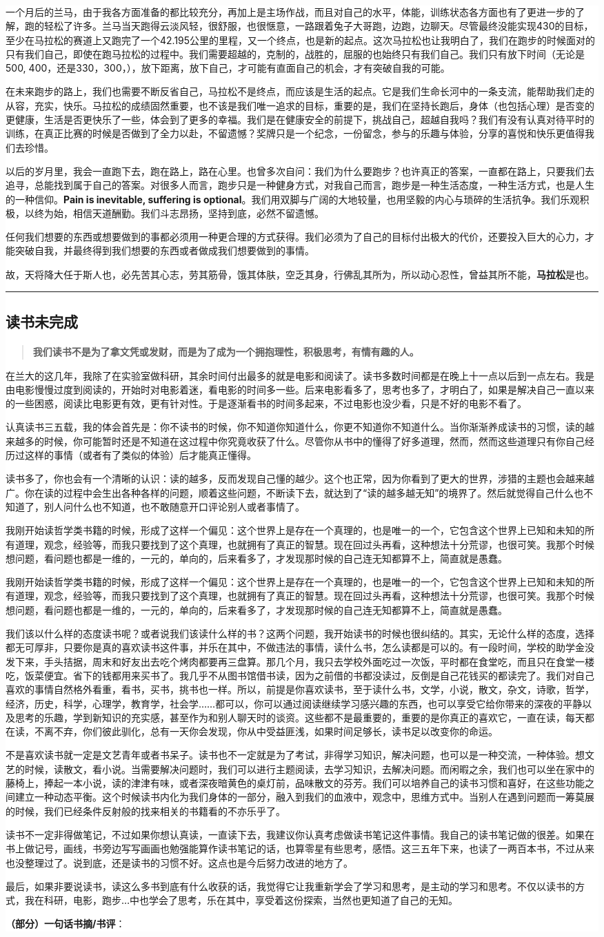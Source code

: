 一个月后的兰马，由于我各方面准备的都比较充分，再加上是主场作战，而且对自己的水平，体能，训练状态各方面也有了更进一步的了解，跑的轻松了许多。兰马当天跑得云淡风轻，很舒服，也很惬意，一路跟着兔子大哥跑，边跑，边聊天。尽管最终没能实现430的目标，至少在马拉松的赛道上又跑完了一个42.195公里的里程，又一个终点，也是新的起点。这次马拉松也让我明白了，我们在跑步的时候面对的只有我们自己，即使在跑马拉松的过程中。我们需要超越的，克制的，战胜的，屈服的也始终只有我们自己。我们只有放下时间（无论是500, 400，还是330，300，），放下距离，放下自己，才可能有直面自己的机会，才有突破自我的可能。

在未来跑步的路上，我们也需要不断反省自己，马拉松不是终点，而应该是生活的起点。它是我们生命长河中的一条支流，能帮助我们走的从容，充实，快乐。马拉松的成绩固然重要，也不该是我们唯一追求的目标，重要的是，我们在坚持长跑后，身体（也包括心理）是否变的更健康，生活是否更快乐了一些，体会到了更多的幸福。我们是在健康安全的前提下，挑战自己，超越自我吗？我们有没有认真对待平时的训练，在真正比赛的时候是否做到了全力以赴，不留遗憾？奖牌只是一个纪念，一份留念，参与的乐趣与体验，分享的喜悦和快乐更值得我们去珍惜。

以后的岁月里，我会一直跑下去，跑在路上，路在心里。也曾多次自问：我们为什么要跑步？也许真正的答案，一直都在路上，只要我们去追寻，总能找到属于自己的答案。对很多人而言，跑步只是一种健身方式，对我自己而言，跑步是一种生活态度，一种生活方式，也是人生的一种信仰。**Pain is inevitable, suffering is optional**。我们用双脚与广阔的大地较量，也用坚毅的内心与琐碎的生活抗争。我们乐观积极，以终为始，相信天道酬勤。我们斗志昂扬，坚持到底，必然不留遗憾。

任何我们想要的东西或想要做到的事都必须用一种更合理的方式获得。我们必须为了自己的目标付出极大的代价，还要投入巨大的心力，才能突破自我，并最终得到我们想要的东西或者做成我们想要做到的事情。

故，天将降大任于斯人也，必先苦其心志，劳其筋骨，饿其体肤，空乏其身，行佛乱其所为，所以动心忍性，曾益其所不能，**马拉松**是也。


----------


## 读书未完成

>**我们读书不是为了拿文凭或发财，而是为了成为一个拥抱理性，积极思考，有情有趣的人。**

在兰大的这几年，我除了在实验室做科研，其余时间付出最多的就是电影和阅读了。读书多数时间都是在晚上十一点以后到一点左右。我是由电影慢慢过度到阅读的，开始时对电影着迷，看电影的时间多一些。后来电影看多了，思考也多了，才明白了，如果是解决自己一直以来的一些困惑，阅读比电影更有效，更有针对性。于是逐渐看书的时间多起来，不过电影也没少看，只是不好的电影不看了。

认真读书三五载，我的体会首先是：你不读书的时候，你不知道你知道什么，你更不知道你不知道什么。当你渐渐养成读书的习惯，读的越来越多的时候，你可能暂时还是不知道在这过程中你究竟收获了什么。尽管你从书中的懂得了好多道理，然而，然而这些道理只有你自己经历过这样的事情（或者有了类似的体验）后才能真正懂得。

读书多了，你也会有一个清晰的认识：读的越多，反而发现自己懂的越少。这个也正常，因为你看到了更大的世界，涉猎的主题也会越来越广。你在读的过程中会生出各种各样的问题，顺着这些问题，不断读下去，就达到了“读的越多越无知”的境界了。然后就觉得自己什么也不知道了，别人问什么也不知道，也不敢随意开口评论别人或者事情了。

我刚开始读哲学类书籍的时候，形成了这样一个偏见：这个世界上是存在一个真理的，也是唯一的一个，它包含这个世界上已知和未知的所有道理，观念，经验等，而我只要找到了这个真理，也就拥有了真正的智慧。现在回过头再看，这种想法十分荒谬，也很可笑。我那个时候想问题，看问题也都是一维的，一元的，单向的，后来看多了，才发现那时候的自己连无知都算不上，简直就是愚蠢。


我刚开始读哲学类书籍的时候，形成了这样一个偏见：这个世界上是存在一个真理的，也是唯一的一个，它包含这个世界上已知和未知的所有道理，观念，经验等，而我只要找到了这个真理，也就拥有了真正的智慧。现在回过头再看，这种想法十分荒谬，也很可笑。我那个时候想问题，看问题也都是一维的，一元的，单向的，后来看多了，才发现那时候的自己连无知都算不上，简直就是愚蠢。

我们该以什么样的态度读书呢？或者说我们该读什么样的书？这两个问题，我开始读书的时候也很纠结的。其实，无论什么样的态度，选择都无可厚非，只要你是真的喜欢读书这件事，并乐在其中，不做违法的事情，读什么书，怎么读都是可以的。有一段时间，学校的助学金没发下来，手头拮据，周末和好友出去吃个烤肉都要再三盘算。那几个月，我只去学校外面吃过一次饭，平时都在食堂吃，而且只在食堂一楼吃，饭菜便宜。省下的钱都用来买书了。我几乎不从图书馆借书读，因为之前借的书都没读过，反倒是自己花钱买的都读完了。我们对自己喜欢的事情自然格外看重，看书，买书，挑书也一样。所以，前提是你喜欢读书，至于读什么书，文学，小说，散文，杂文，诗歌，哲学，经济，历史，科学，心理学，教育学，社会学……都可以，你可以通过阅读继续学习感兴趣的东西，也可以享受它给你带来的深夜的平静以及思考的乐趣，学到新知识的充实感，甚至作为和别人聊天时的谈资。这些都不是最重要的，重要的是你真正的喜欢它，一直在读，每天都在读，不离不弃，你们彼此驯化，总有一天你会发现，你从中受益匪浅，如果时间足够长，读书足以改变你的命运。

不是喜欢读书就一定是文艺青年或者书呆子。读书也不一定就是为了考试，非得学习知识，解决问题，也可以是一种交流，一种体验。想文艺的时候，读散文，看小说。当需要解决问题时，我们可以进行主题阅读，去学习知识，去解决问题。而闲暇之余，我们也可以坐在家中的藤椅上，捧起一本小说，读的津津有味，或者深夜暗黄色的桌灯前，品味散文的芬芳。我们可以培养自己的读书习惯和喜好，在这些功能之间建立一种动态平衡。这个时候读书内化为我们身体的一部分，融入到我们的血液中，观念中，思维方式中。当别人在遇到问题而一筹莫展的时候，我们已经条件反射般的找来相关的书籍看的不亦乐乎了。

读书不一定非得做笔记，不过如果你想认真读，一直读下去，我建议你认真考虑做读书笔记这件事情。我自己的读书笔记做的很差。如果在书上做记号，画线，书旁边写写画画也勉强能算作读书笔记的话，也算零星有些思考，感悟。这三五年下来，也读了一两百本书，不过从来也没整理过了。说到底，还是读书的习惯不好。这点也是今后努力改进的地方了。

最后，如果非要说读书，读这么多书到底有什么收获的话，我觉得它让我重新学会了学习和思考，是主动的学习和思考。不仅以读书的方式，我在科研，电影，跑步…中也学会了思考，乐在其中，享受着这份探索，当然也更知道了自己的无知。        



**（部分）一句话书摘/书评**：
